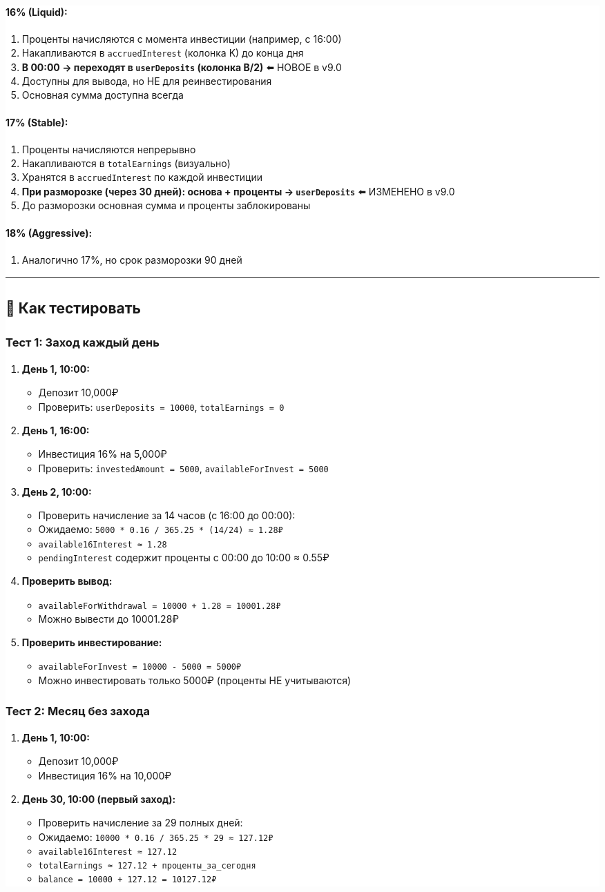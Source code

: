 #### 16% (Liquid):
1. Проценты начисляются с момента инвестиции (например, с 16:00)
2. Накапливаются в `accruedInterest` (колонка K) до конца дня
3. **В 00:00 → переходят в `userDeposits` (колонка B/2)** ⬅️ НОВОЕ в v9.0
4. Доступны для вывода, но НЕ для реинвестирования
5. Основная сумма доступна всегда

#### 17% (Stable):
1. Проценты начисляются непрерывно
2. Накапливаются в `totalEarnings` (визуально)
3. Хранятся в `accruedInterest` по каждой инвестиции
4. **При разморозке (через 30 дней): основа + проценты → `userDeposits`** ⬅️ ИЗМЕНЕНО в v9.0
5. До разморозки основная сумма и проценты заблокированы

#### 18% (Aggressive):
1. Аналогично 17%, но срок разморозки 90 дней

---

## 🧪 Как тестировать

### Тест 1: Заход каждый день

1. **День 1, 10:00:**
   - Депозит 10,000₽
   - Проверить: `userDeposits = 10000`, `totalEarnings = 0`

2. **День 1, 16:00:**
   - Инвестиция 16% на 5,000₽
   - Проверить: `investedAmount = 5000`, `availableForInvest = 5000`

3. **День 2, 10:00:**
   - Проверить начисление за 14 часов (с 16:00 до 00:00):
   - Ожидаемо: `5000 * 0.16 / 365.25 * (14/24) ≈ 1.28₽`
   - `available16Interest ≈ 1.28`
   - `pendingInterest` содержит проценты с 00:00 до 10:00 ≈ 0.55₽

4. **Проверить вывод:**
   - `availableForWithdrawal = 10000 + 1.28 = 10001.28₽`
   - Можно вывести до 10001.28₽

5. **Проверить инвестирование:**
   - `availableForInvest = 10000 - 5000 = 5000₽`
   - Можно инвестировать только 5000₽ (проценты НЕ учитываются)

### Тест 2: Месяц без захода

1. **День 1, 10:00:**
   - Депозит 10,000₽
   - Инвестиция 16% на 10,000₽

2. **День 30, 10:00 (первый заход):**
   - Проверить начисление за 29 полных дней:
   - Ожидаемо: `10000 * 0.16 / 365.25 * 29 ≈ 127.12₽`
   - `available16Interest ≈ 127.12`
   - `totalEarnings ≈ 127.12 + проценты_за_сегодня`
   - `balance = 10000 + 127.12 = 10127.12₽`
